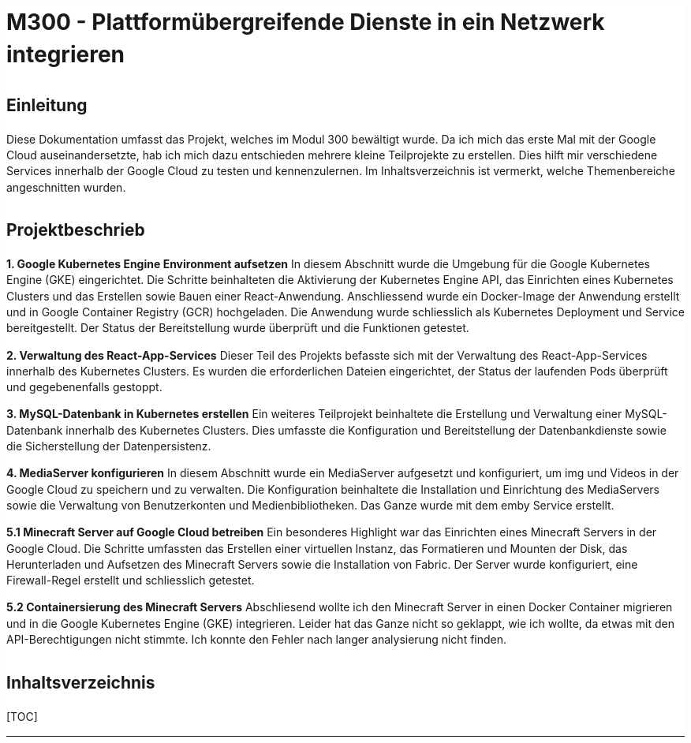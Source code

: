 # M300 - Plattformübergreifende Dienste in ein Netzwerk integrieren

## Einleitung
Diese Dokumentation umfasst das Projekt, welches im Modul 300 bewältigt wurde. Da ich mich das erste Mal mit der Google Cloud auseinandersetzte, hab ich mich dazu entschieden mehrere kleine Teilprojekte zu erstellen. Dies hilft mir verschiedene Services innerhalb der Google Cloud zu testen und kennenzulernen. Im Inhaltsverzeichnis ist vermerkt, welche Themenbereiche angeschnitten wurden.

## Projektbeschrieb
**1. Google Kubernetes Engine Environment aufsetzen**
In diesem Abschnitt wurde die Umgebung für die Google Kubernetes Engine (GKE) eingerichtet. Die Schritte beinhalteten die Aktivierung der Kubernetes Engine API, das Einrichten eines Kubernetes Clusters und das Erstellen sowie Bauen einer React-Anwendung. Anschliessend wurde ein Docker-Image der Anwendung erstellt und in Google Container Registry (GCR) hochgeladen. Die Anwendung wurde schliesslich als Kubernetes Deployment und Service bereitgestellt. Der Status der Bereitstellung wurde überprüft und die Funktionen getestet.

**2. Verwaltung des React-App-Services**
Dieser Teil des Projekts befasste sich mit der Verwaltung des React-App-Services innerhalb des Kubernetes Clusters. Es wurden die erforderlichen Dateien eingerichtet, der Status der laufenden Pods überprüft und gegebenenfalls gestoppt.

**3. MySQL-Datenbank in Kubernetes erstellen**
Ein weiteres Teilprojekt beinhaltete die Erstellung und Verwaltung einer MySQL-Datenbank innerhalb des Kubernetes Clusters. Dies umfasste die Konfiguration und Bereitstellung der Datenbankdienste sowie die Sicherstellung der Datenpersistenz.

**4. MediaServer konfigurieren**
In diesem Abschnitt wurde ein MediaServer aufgesetzt und konfiguriert, um img und Videos in der Google Cloud zu speichern und zu verwalten. Die Konfiguration beinhaltete die Installation und Einrichtung des MediaServers sowie die Verwaltung von Benutzerkonten und Medienbibliotheken. Das Ganze wurde mit dem emby Service erstellt.

**5.1 Minecraft Server auf Google Cloud betreiben**
Ein besonderes Highlight war das Einrichten eines Minecraft Servers in der Google Cloud. Die Schritte umfassten das Erstellen einer virtuellen Instanz, das Formatieren und Mounten der Disk, das Herunterladen und Aufsetzen des Minecraft Servers sowie die Installation von Fabric. Der Server wurde konfiguriert, eine Firewall-Regel erstellt und schliesslich getestet.

**5.2 Containersierung des Minecraft Servers**
Abschliesend wollte ich den Minecraft Server in einen Docker Container migrieren und in die Google Kubernetes Engine (GKE) integrieren. Leider hat das Ganze nicht so geklappt, wie ich wollte, da etwas mit den API-Berechtigungen nicht stimmte. Ich konnte den Fehler nach langer analysierung nicht finden.

## Inhaltsverzeichnis

[TOC]

---
